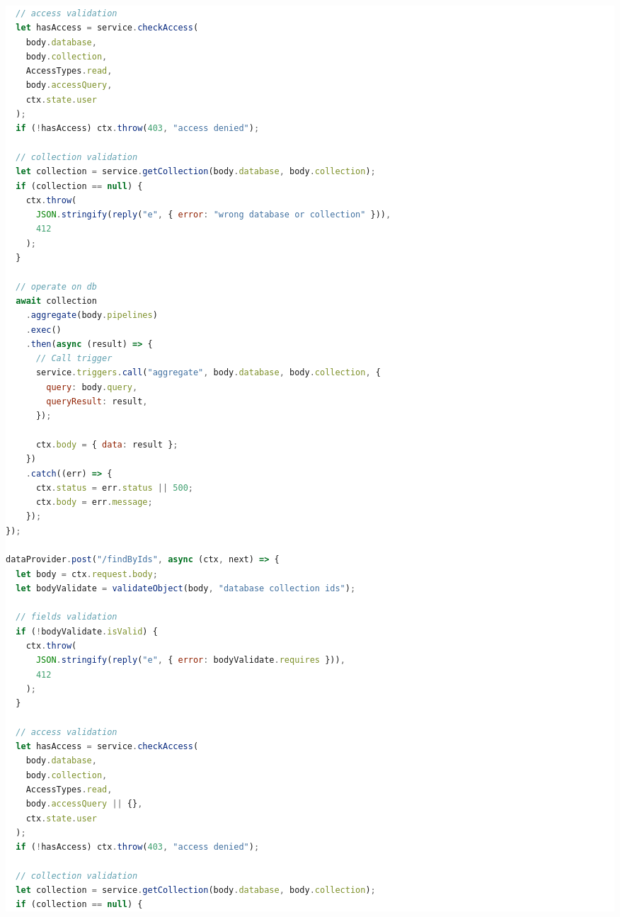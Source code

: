 ```js
  // access validation
  let hasAccess = service.checkAccess(
    body.database,
    body.collection,
    AccessTypes.read,
    body.accessQuery,
    ctx.state.user
  );
  if (!hasAccess) ctx.throw(403, "access denied");

  // collection validation
  let collection = service.getCollection(body.database, body.collection);
  if (collection == null) {
    ctx.throw(
      JSON.stringify(reply("e", { error: "wrong database or collection" })),
      412
    );
  }

  // operate on db
  await collection
    .aggregate(body.pipelines)
    .exec()
    .then(async (result) => {
      // Call trigger
      service.triggers.call("aggregate", body.database, body.collection, {
        query: body.query,
        queryResult: result,
      });

      ctx.body = { data: result };
    })
    .catch((err) => {
      ctx.status = err.status || 500;
      ctx.body = err.message;
    });
});

dataProvider.post("/findByIds", async (ctx, next) => {
  let body = ctx.request.body;
  let bodyValidate = validateObject(body, "database collection ids");

  // fields validation
  if (!bodyValidate.isValid) {
    ctx.throw(
      JSON.stringify(reply("e", { error: bodyValidate.requires })),
      412
    );
  }

  // access validation
  let hasAccess = service.checkAccess(
    body.database,
    body.collection,
    AccessTypes.read,
    body.accessQuery || {},
    ctx.state.user
  );
  if (!hasAccess) ctx.throw(403, "access denied");

  // collection validation
  let collection = service.getCollection(body.database, body.collection);
  if (collection == null) {
```